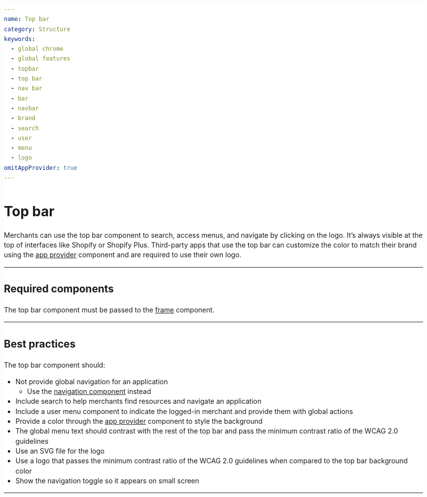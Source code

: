 ```yaml
---
name: Top bar
category: Structure
keywords:
  - global chrome
  - global features
  - topbar
  - top bar
  - nav bar
  - bar
  - navbar
  - brand
  - search
  - user
  - menu
  - logo
omitAppProvider: true
---
```


# Top bar

Merchants can use the top bar component to search, access menus, and navigate by clicking on the logo. It’s always visible at the top of interfaces like Shopify or Shopify Plus. Third-party apps that use the top bar can customize the color to match their brand using the [app provider](https://polaris.shopify.com/components/structure/app-provider) component and are required to use their own logo.

---

## Required components

The top bar component must be passed to the [frame](https://polaris.shopify.com/components/structure/frame) component.

---

## Best practices

The top bar component should:

- Not provide global navigation for an application
  - Use the [navigation component](https://polaris.shopify.com/components/structure/navigation) instead
- Include search to help merchants find resources and navigate an application
- Include a user menu component to indicate the logged-in merchant and provide them with global actions
- Provide a color through the [app provider](https://polaris.shopify.com/components/structure/app-provider) component to style the background
- The global menu text should contrast with the rest of the top bar and pass the minimum contrast ratio of the WCAG 2.0 guidelines
- Use an SVG file for the logo
- Use a logo that passes the minimum contrast ratio of the WCAG 2.0 guidelines when compared to the top bar background color
- Show the navigation toggle so it appears on small screen

---